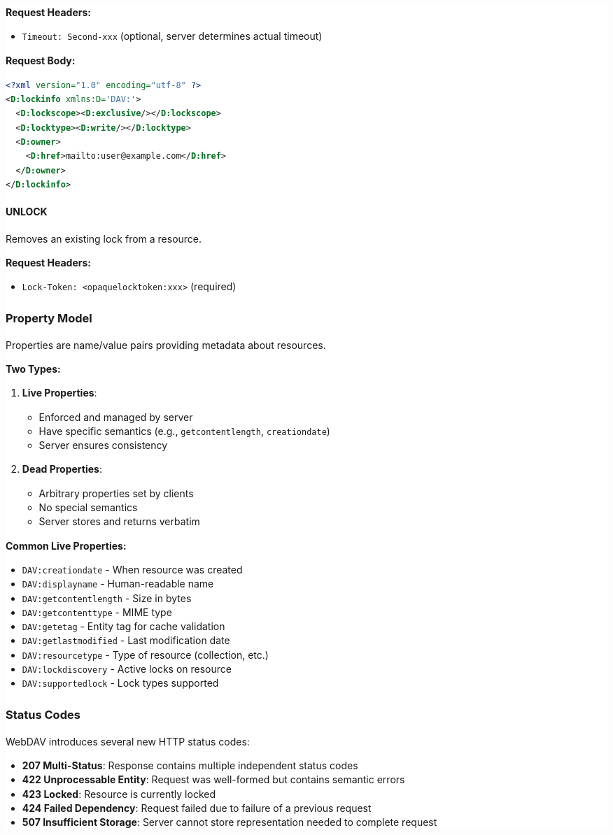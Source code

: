 **Request Headers:**
- `Timeout: Second-xxx` (optional, server determines actual timeout)

**Request Body:**
```xml
<?xml version="1.0" encoding="utf-8" ?>
<D:lockinfo xmlns:D='DAV:'>
  <D:lockscope><D:exclusive/></D:lockscope>
  <D:locktype><D:write/></D:locktype>
  <D:owner>
    <D:href>mailto:user@example.com</D:href>
  </D:owner>
</D:lockinfo>
```

#### UNLOCK
Removes an existing lock from a resource.

**Request Headers:**
- `Lock-Token: <opaquelocktoken:xxx>` (required)

### Property Model

Properties are name/value pairs providing metadata about resources.

**Two Types:**

1. **Live Properties**:
   - Enforced and managed by server
   - Have specific semantics (e.g., `getcontentlength`, `creationdate`)
   - Server ensures consistency

2. **Dead Properties**:
   - Arbitrary properties set by clients
   - No special semantics
   - Server stores and returns verbatim

**Common Live Properties:**
- `DAV:creationdate` - When resource was created
- `DAV:displayname` - Human-readable name
- `DAV:getcontentlength` - Size in bytes
- `DAV:getcontenttype` - MIME type
- `DAV:getetag` - Entity tag for cache validation
- `DAV:getlastmodified` - Last modification date
- `DAV:resourcetype` - Type of resource (collection, etc.)
- `DAV:lockdiscovery` - Active locks on resource
- `DAV:supportedlock` - Lock types supported

### Status Codes

WebDAV introduces several new HTTP status codes:

- **207 Multi-Status**: Response contains multiple independent status codes
- **422 Unprocessable Entity**: Request was well-formed but contains semantic errors
- **423 Locked**: Resource is currently locked
- **424 Failed Dependency**: Request failed due to failure of a previous request
- **507 Insufficient Storage**: Server cannot store representation needed to complete request
